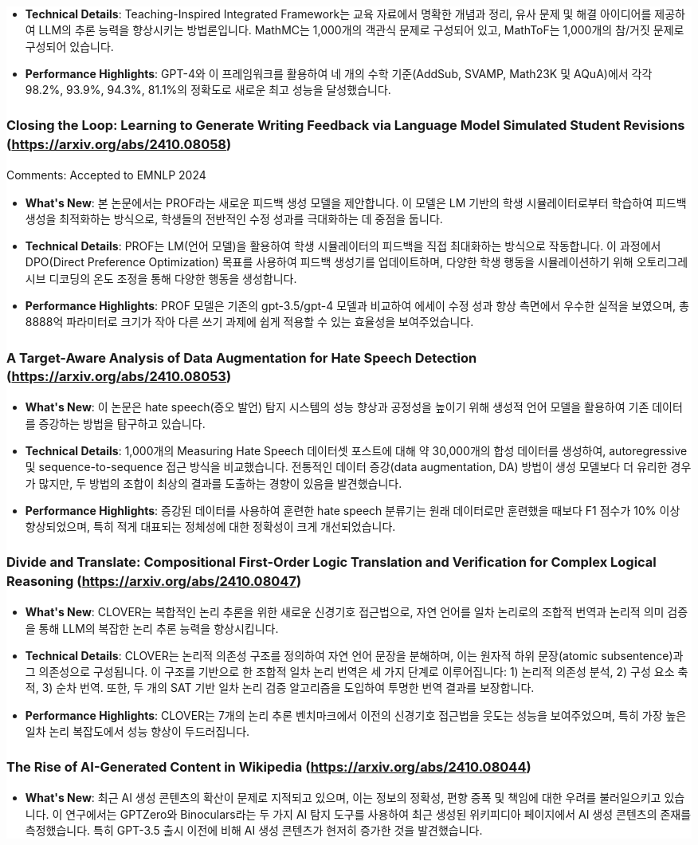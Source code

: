 - **Technical Details**: Teaching-Inspired Integrated Framework는 교육 자료에서 명확한 개념과 정리, 유사 문제 및 해결 아이디어를 제공하여 LLM의 추론 능력을 향상시키는 방법론입니다. MathMC는 1,000개의 객관식 문제로 구성되어 있고, MathToF는 1,000개의 참/거짓 문제로 구성되어 있습니다.

- **Performance Highlights**: GPT-4와 이 프레임워크를 활용하여 네 개의 수학 기준(AddSub, SVAMP, Math23K 및 AQuA)에서 각각 98.2%, 93.9%, 94.3%, 81.1%의 정확도로 새로운 최고 성능을 달성했습니다.



### Closing the Loop: Learning to Generate Writing Feedback via Language Model Simulated Student Revisions (https://arxiv.org/abs/2410.08058)
Comments:
          Accepted to EMNLP 2024

- **What's New**: 본 논문에서는 PROF라는 새로운 피드백 생성 모델을 제안합니다. 이 모델은 LM 기반의 학생 시뮬레이터로부터 학습하여 피드백 생성을 최적화하는 방식으로, 학생들의 전반적인 수정 성과를 극대화하는 데 중점을 둡니다.

- **Technical Details**: PROF는 LM(언어 모델)을 활용하여 학생 시뮬레이터의 피드백을 직접 최대화하는 방식으로 작동합니다. 이 과정에서 DPO(Direct Preference Optimization) 목표를 사용하여 피드백 생성기를 업데이트하며, 다양한 학생 행동을 시뮬레이션하기 위해 오토리그레시브 디코딩의 온도 조정을 통해 다양한 행동을 생성합니다.

- **Performance Highlights**: PROF 모델은 기존의 gpt-3.5/gpt-4 모델과 비교하여 에세이 수정 성과 향상 측면에서 우수한 실적을 보였으며, 총 8888억 파라미터로 크기가 작아 다른 쓰기 과제에 쉽게 적용할 수 있는 효율성을 보여주었습니다.



### A Target-Aware Analysis of Data Augmentation for Hate Speech Detection (https://arxiv.org/abs/2410.08053)
- **What's New**: 이 논문은 hate speech(증오 발언) 탐지 시스템의 성능 향상과 공정성을 높이기 위해 생성적 언어 모델을 활용하여 기존 데이터를 증강하는 방법을 탐구하고 있습니다.

- **Technical Details**: 1,000개의 Measuring Hate Speech 데이터셋 포스트에 대해 약 30,000개의 합성 데이터를 생성하여, autoregressive 및 sequence-to-sequence 접근 방식을 비교했습니다. 전통적인 데이터 증강(data augmentation, DA) 방법이 생성 모델보다 더 유리한 경우가 많지만, 두 방법의 조합이 최상의 결과를 도출하는 경향이 있음을 발견했습니다.

- **Performance Highlights**: 증강된 데이터를 사용하여 훈련한 hate speech 분류기는 원래 데이터로만 훈련했을 때보다 F1 점수가 10% 이상 향상되었으며, 특히 적게 대표되는 정체성에 대한 정확성이 크게 개선되었습니다.



### Divide and Translate: Compositional First-Order Logic Translation and Verification for Complex Logical Reasoning (https://arxiv.org/abs/2410.08047)
- **What's New**: CLOVER는 복합적인 논리 추론을 위한 새로운 신경기호 접근법으로, 자연 언어를 일차 논리로의 조합적 번역과 논리적 의미 검증을 통해 LLM의 복잡한 논리 추론 능력을 향상시킵니다.

- **Technical Details**: CLOVER는 논리적 의존성 구조를 정의하여 자연 언어 문장을 분해하며, 이는 원자적 하위 문장(atomic subsentence)과 그 의존성으로 구성됩니다. 이 구조를 기반으로 한 조합적 일차 논리 번역은 세 가지 단계로 이루어집니다: 1) 논리적 의존성 분석, 2) 구성 요소 축적, 3) 순차 번역. 또한, 두 개의 SAT 기반 일차 논리 검증 알고리즘을 도입하여 투명한 번역 결과를 보장합니다.

- **Performance Highlights**: CLOVER는 7개의 논리 추론 벤치마크에서 이전의 신경기호 접근법을 웃도는 성능을 보여주었으며, 특히 가장 높은 일차 논리 복잡도에서 성능 향상이 두드러집니다.



### The Rise of AI-Generated Content in Wikipedia (https://arxiv.org/abs/2410.08044)
- **What's New**: 최근 AI 생성 콘텐츠의 확산이 문제로 지적되고 있으며, 이는 정보의 정확성, 편향 증폭 및 책임에 대한 우려를 불러일으키고 있습니다. 이 연구에서는 GPTZero와 Binoculars라는 두 가지 AI 탐지 도구를 사용하여 최근 생성된 위키피디아 페이지에서 AI 생성 콘텐츠의 존재를 측정했습니다. 특히 GPT-3.5 출시 이전에 비해 AI 생성 콘텐츠가 현저히 증가한 것을 발견했습니다.
